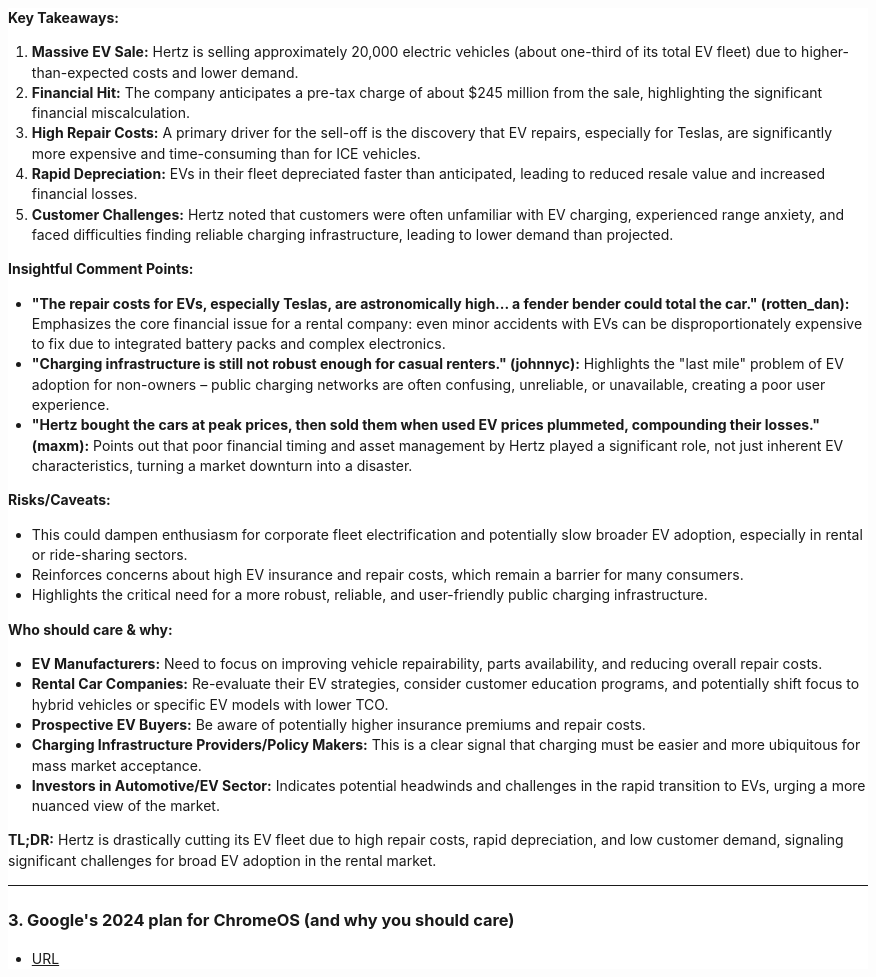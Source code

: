 **Key Takeaways:**
1.  **Massive EV Sale:** Hertz is selling approximately 20,000 electric vehicles (about one-third of its total EV fleet) due to higher-than-expected costs and lower demand.
2.  **Financial Hit:** The company anticipates a pre-tax charge of about $245 million from the sale, highlighting the significant financial miscalculation.
3.  **High Repair Costs:** A primary driver for the sell-off is the discovery that EV repairs, especially for Teslas, are significantly more expensive and time-consuming than for ICE vehicles.
4.  **Rapid Depreciation:** EVs in their fleet depreciated faster than anticipated, leading to reduced resale value and increased financial losses.
5.  **Customer Challenges:** Hertz noted that customers were often unfamiliar with EV charging, experienced range anxiety, and faced difficulties finding reliable charging infrastructure, leading to lower demand than projected.

**Insightful Comment Points:**
*   **"The repair costs for EVs, especially Teslas, are astronomically high... a fender bender could total the car." (rotten_dan):** Emphasizes the core financial issue for a rental company: even minor accidents with EVs can be disproportionately expensive to fix due to integrated battery packs and complex electronics.
*   **"Charging infrastructure is still not robust enough for casual renters." (johnnyc):** Highlights the "last mile" problem of EV adoption for non-owners – public charging networks are often confusing, unreliable, or unavailable, creating a poor user experience.
*   **"Hertz bought the cars at peak prices, then sold them when used EV prices plummeted, compounding their losses." (maxm):** Points out that poor financial timing and asset management by Hertz played a significant role, not just inherent EV characteristics, turning a market downturn into a disaster.

**Risks/Caveats:**
*   This could dampen enthusiasm for corporate fleet electrification and potentially slow broader EV adoption, especially in rental or ride-sharing sectors.
*   Reinforces concerns about high EV insurance and repair costs, which remain a barrier for many consumers.
*   Highlights the critical need for a more robust, reliable, and user-friendly public charging infrastructure.

**Who should care & why:**
*   **EV Manufacturers:** Need to focus on improving vehicle repairability, parts availability, and reducing overall repair costs.
*   **Rental Car Companies:** Re-evaluate their EV strategies, consider customer education programs, and potentially shift focus to hybrid vehicles or specific EV models with lower TCO.
*   **Prospective EV Buyers:** Be aware of potentially higher insurance premiums and repair costs.
*   **Charging Infrastructure Providers/Policy Makers:** This is a clear signal that charging must be easier and more ubiquitous for mass market acceptance.
*   **Investors in Automotive/EV Sector:** Indicates potential headwinds and challenges in the rapid transition to EVs, urging a more nuanced view of the market.

**TL;DR:** Hertz is drastically cutting its EV fleet due to high repair costs, rapid depreciation, and low customer demand, signaling significant challenges for broad EV adoption in the rental market.

---

### 3. Google's 2024 plan for ChromeOS (and why you should care)
* [URL](https://blog.google/products/chromeos/chromeos-2024-vision/)
